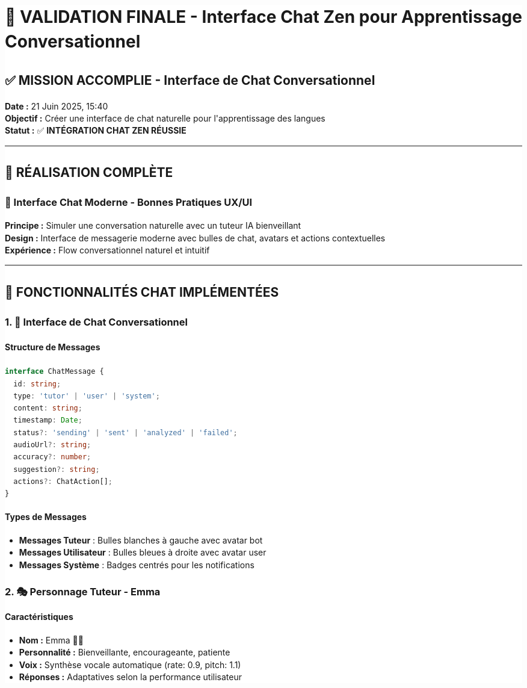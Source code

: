 # 🎯 VALIDATION FINALE - Interface Chat Zen pour Apprentissage Conversationnel

## ✅ MISSION ACCOMPLIE - Interface de Chat Conversationnel

**Date :** 21 Juin 2025, 15:40  
**Objectif :** Créer une interface de chat naturelle pour l'apprentissage des langues  
**Statut :** ✅ **INTÉGRATION CHAT ZEN RÉUSSIE**

---

## 🎉 RÉALISATION COMPLÈTE

### 📱 Interface Chat Moderne - Bonnes Pratiques UX/UI

**Principe :** Simuler une conversation naturelle avec un tuteur IA bienveillant  
**Design :** Interface de messagerie moderne avec bulles de chat, avatars et actions contextuelles  
**Expérience :** Flow conversationnel naturel et intuitif

---

## 🚀 FONCTIONNALITÉS CHAT IMPLÉMENTÉES

### 1. 💬 Interface de Chat Conversationnel

#### Structure de Messages
```typescript
interface ChatMessage {
  id: string;
  type: 'tutor' | 'user' | 'system';
  content: string;
  timestamp: Date;
  status?: 'sending' | 'sent' | 'analyzed' | 'failed';
  audioUrl?: string;
  accuracy?: number;
  suggestion?: string;
  actions?: ChatAction[];
}
```

#### Types de Messages
- **Messages Tuteur** : Bulles blanches à gauche avec avatar bot
- **Messages Utilisateur** : Bulles bleues à droite avec avatar user
- **Messages Système** : Badges centrés pour les notifications

### 2. 🎭 Personnage Tuteur - Emma

#### Caractéristiques
- **Nom :** Emma 👩‍🏫
- **Personnalité :** Bienveillante, encourageante, patiente
- **Voix :** Synthèse vocale automatique (rate: 0.9, pitch: 1.1)
- **Réponses :** Adaptatives selon la performance utilisateur
